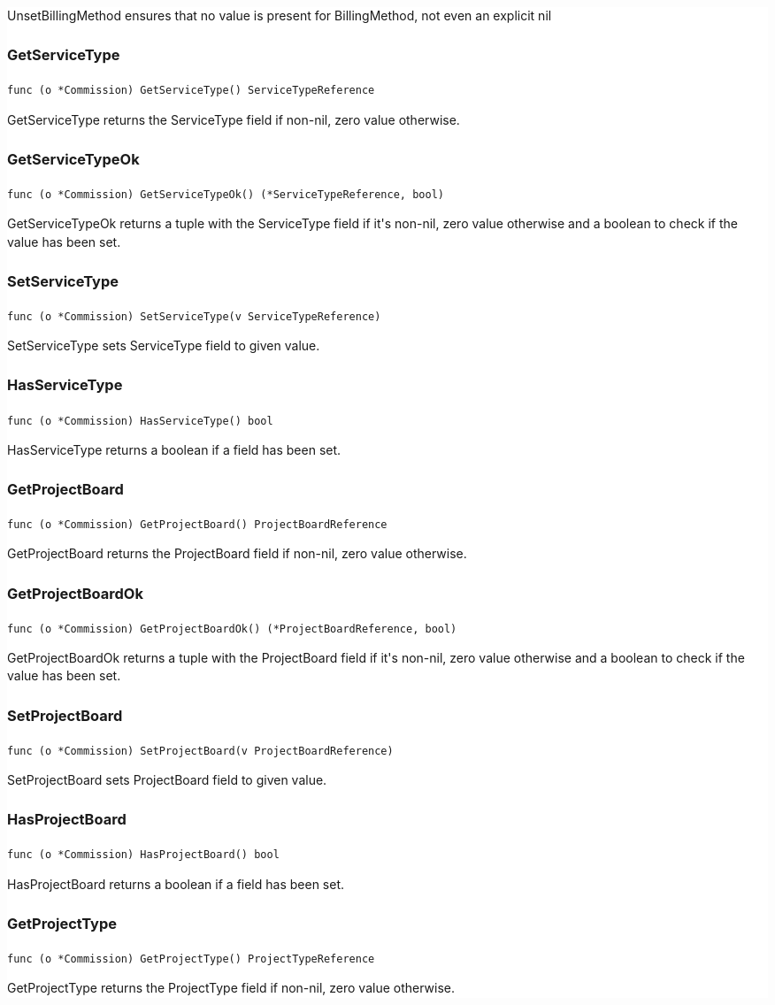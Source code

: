 UnsetBillingMethod ensures that no value is present for BillingMethod, not even an explicit nil
### GetServiceType

`func (o *Commission) GetServiceType() ServiceTypeReference`

GetServiceType returns the ServiceType field if non-nil, zero value otherwise.

### GetServiceTypeOk

`func (o *Commission) GetServiceTypeOk() (*ServiceTypeReference, bool)`

GetServiceTypeOk returns a tuple with the ServiceType field if it's non-nil, zero value otherwise
and a boolean to check if the value has been set.

### SetServiceType

`func (o *Commission) SetServiceType(v ServiceTypeReference)`

SetServiceType sets ServiceType field to given value.

### HasServiceType

`func (o *Commission) HasServiceType() bool`

HasServiceType returns a boolean if a field has been set.

### GetProjectBoard

`func (o *Commission) GetProjectBoard() ProjectBoardReference`

GetProjectBoard returns the ProjectBoard field if non-nil, zero value otherwise.

### GetProjectBoardOk

`func (o *Commission) GetProjectBoardOk() (*ProjectBoardReference, bool)`

GetProjectBoardOk returns a tuple with the ProjectBoard field if it's non-nil, zero value otherwise
and a boolean to check if the value has been set.

### SetProjectBoard

`func (o *Commission) SetProjectBoard(v ProjectBoardReference)`

SetProjectBoard sets ProjectBoard field to given value.

### HasProjectBoard

`func (o *Commission) HasProjectBoard() bool`

HasProjectBoard returns a boolean if a field has been set.

### GetProjectType

`func (o *Commission) GetProjectType() ProjectTypeReference`

GetProjectType returns the ProjectType field if non-nil, zero value otherwise.
